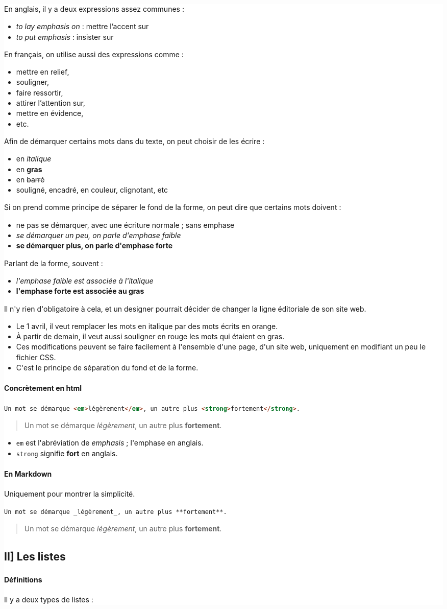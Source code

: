 En anglais, il y a deux expressions assez communes :
* _to lay emphasis on_ : mettre l’accent sur
* _to put emphasis_ : insister sur

En français, on utilise aussi des expressions comme :
* mettre en relief,
* souligner,
* faire ressortir,
* attirer l’attention sur,
* mettre en évidence,
* etc.



Afin de démarquer certains mots dans du texte, on peut choisir de les écrire :
* en _italique_
* en **gras**
* en ~~barré~~
* souligné, encadré, en couleur, clignotant, etc

Si on prend comme principe de séparer le fond de la forme, on peut dire que certains mots doivent :
* ne pas se démarquer, avec une écriture normale ; sans emphase
* _se démarquer un peu, on parle d'emphase faible_
* **se démarquer plus, on parle d'emphase forte**

Parlant de la forme, souvent :
* _l'emphase faible est associée à l'italique_
* **l'emphase forte est associée au gras**

Il n'y rien d'obligatoire à cela, et un designer pourrait décider de changer la ligne éditoriale de son site web.
* Le 1 avril, il veut remplacer les mots en italique par des mots écrits en orange.
* À partir de demain, il veut aussi souligner en rouge les mots qui étaient en gras.
* Ces modifications peuvent se faire facilement à l'ensemble d'une page, d'un site web, uniquement en modifiant un peu le fichier CSS.
* C'est le principe de séparation du fond et de la forme.

#### Concrètement en html
```html
Un mot se démarque <em>légèrement</em>, un autre plus <strong>fortement</strong>.
```
> Un mot se démarque <em>légèrement</em>, un autre plus <strong>fortement</strong>.

* `em` est l'abréviation de _emphasis_ ; l'emphase en anglais.
* `strong` signifie **fort** en anglais.

#### En Markdown
Uniquement pour montrer la simplicité.
```markdown
Un mot se démarque _légèrement_, un autre plus **fortement**.
```
> Un mot se démarque _légèrement_, un autre plus **fortement**.


## II] Les listes
#### Définitions
Il y a deux types de listes :
